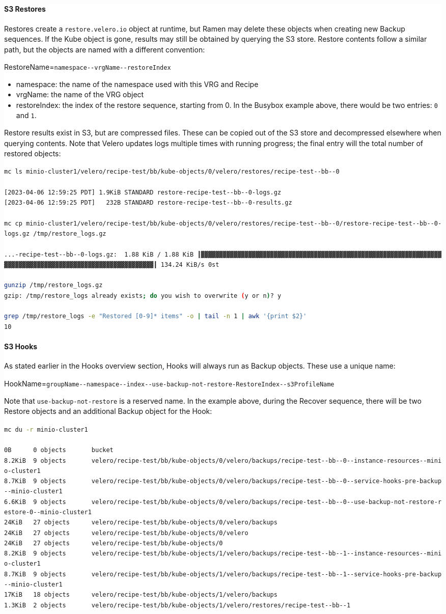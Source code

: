 #### S3 Restores

Restores create a `restore.velero.io` object at runtime, but Ramen may delete these
objects when creating new Backup sequences. If the Kube object is gone, results may
still be obtained by querying the S3 store. Restore contents follow a similar path,
but the objects are named with a different convention:

RestoreName=`namespace--vrgName--restoreIndex`

* namespace: the name of the namespace used with this VRG and Recipe
* vrgName: the name of the VRG object
* restoreIndex: the index of the restore sequence, starting from 0. In the Busybox
  example above, there would be two entries: `0` and `1`.

Restore results exist in S3, but are compressed files. These can be copied out of
the S3 store and decompressed elsewhere when querying contents. Note that Velero
updates logs multiple times with running progress; the final entry will the total
number of restored objects:

```bash
mc ls minio-cluster1/velero/recipe-test/bb/kube-objects/0/velero/restores/recipe-test--bb--0

[2023-04-06 12:59:25 PDT] 1.9KiB STANDARD restore-recipe-test--bb--0-logs.gz
[2023-04-06 12:59:25 PDT]   232B STANDARD restore-recipe-test--bb--0-results.gz

mc cp minio-cluster1/velero/recipe-test/bb/kube-objects/0/velero/restores/recipe-test--bb--0/restore-recipe-test--bb--0-logs.gz /tmp/restore_logs.gz

...-recipe-test--bb--0-logs.gz:  1.88 KiB / 1.88 KiB ┃▓▓▓▓▓▓▓▓▓▓▓▓▓▓▓▓▓▓▓▓▓▓▓▓▓▓▓▓▓▓▓▓▓▓▓▓▓▓▓▓▓▓▓▓▓▓▓▓▓▓▓▓▓▓▓▓▓▓▓▓▓▓▓▓▓▓▓▓▓▓▓▓▓▓▓▓▓▓▓▓▓▓▓▓▓▓▓▓▓▓▓▓▓▓▓▓▓▓▓▓▓▓▓▓▓▓▓┃ 134.24 KiB/s 0st

gunzip /tmp/restore_logs.gz
gzip: /tmp/restore_logs already exists; do you wish to overwrite (y or n)? y

grep /tmp/restore_logs -e "Restored [0-9]* items" -o | tail -n 1 | awk '{print $2}'
10
```

#### S3 Hooks

As stated earlier in the Hooks overview section, Hooks will always run as Backup
objects. These use a unique name:

HookName=`groupName--namespace--index--use-backup-not-restore-RestoreIndex--s3ProfileName`

Note that `use-backup-not-restore` is a reserved name. In the example above,
during the Recover sequence, there will be two Restore objects and an additional
Backup object for the Hook:

```bash
mc du -r minio-cluster1

0B      0 objects       bucket
8.2KiB  9 objects       velero/recipe-test/bb/kube-objects/0/velero/backups/recipe-test--bb--0--instance-resources--minio-cluster1
8.7KiB  9 objects       velero/recipe-test/bb/kube-objects/0/velero/backups/recipe-test--bb--0--service-hooks-pre-backup--minio-cluster1
6.6KiB  9 objects       velero/recipe-test/bb/kube-objects/0/velero/backups/recipe-test--bb--0--use-backup-not-restore-restore-0--minio-cluster1
24KiB   27 objects      velero/recipe-test/bb/kube-objects/0/velero/backups
24KiB   27 objects      velero/recipe-test/bb/kube-objects/0/velero
24KiB   27 objects      velero/recipe-test/bb/kube-objects/0
8.2KiB  9 objects       velero/recipe-test/bb/kube-objects/1/velero/backups/recipe-test--bb--1--instance-resources--minio-cluster1
8.7KiB  9 objects       velero/recipe-test/bb/kube-objects/1/velero/backups/recipe-test--bb--1--service-hooks-pre-backup--minio-cluster1
17KiB   18 objects      velero/recipe-test/bb/kube-objects/1/velero/backups
1.3KiB  2 objects       velero/recipe-test/bb/kube-objects/1/velero/restores/recipe-test--bb--1
```